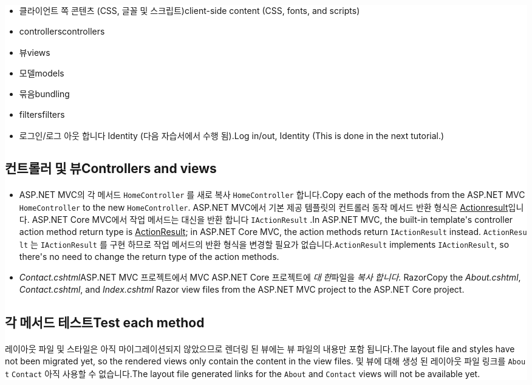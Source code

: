 * <span data-ttu-id="f2534-271">클라이언트 쪽 콘텐츠 (CSS, 글꼴 및 스크립트)</span><span class="sxs-lookup"><span data-stu-id="f2534-271">client-side content (CSS, fonts, and scripts)</span></span>

* <span data-ttu-id="f2534-272">controllers</span><span class="sxs-lookup"><span data-stu-id="f2534-272">controllers</span></span>

* <span data-ttu-id="f2534-273">뷰</span><span class="sxs-lookup"><span data-stu-id="f2534-273">views</span></span>

* <span data-ttu-id="f2534-274">모델</span><span class="sxs-lookup"><span data-stu-id="f2534-274">models</span></span>

* <span data-ttu-id="f2534-275">묶음</span><span class="sxs-lookup"><span data-stu-id="f2534-275">bundling</span></span>

* <span data-ttu-id="f2534-276">filters</span><span class="sxs-lookup"><span data-stu-id="f2534-276">filters</span></span>

* <span data-ttu-id="f2534-277">로그인/로그 아웃 합니다 Identity (다음 자습서에서 수행 됨).</span><span class="sxs-lookup"><span data-stu-id="f2534-277">Log in/out, Identity (This is done in the next tutorial.)</span></span>

## <a name="controllers-and-views"></a><span data-ttu-id="f2534-278">컨트롤러 및 뷰</span><span class="sxs-lookup"><span data-stu-id="f2534-278">Controllers and views</span></span>

* <span data-ttu-id="f2534-279">ASP.NET MVC의 각 메서드 `HomeController` 를 새로 복사 `HomeController` 합니다.</span><span class="sxs-lookup"><span data-stu-id="f2534-279">Copy each of the methods from the ASP.NET MVC `HomeController` to the new `HomeController`.</span></span> <span data-ttu-id="f2534-280">ASP.NET MVC에서 기본 제공 템플릿의 컨트롤러 동작 메서드 반환 형식은 [Actionresult](https://msdn.microsoft.com/library/system.web.mvc.actionresult(v=vs.118).aspx)입니다. ASP.NET Core MVC에서 작업 메서드는 대신을 반환 합니다 `IActionResult` .</span><span class="sxs-lookup"><span data-stu-id="f2534-280">In ASP.NET MVC, the built-in template's controller action method return type is [ActionResult](https://msdn.microsoft.com/library/system.web.mvc.actionresult(v=vs.118).aspx); in ASP.NET Core MVC, the action methods return `IActionResult` instead.</span></span> <span data-ttu-id="f2534-281">`ActionResult` 는 `IActionResult` 를 구현 하므로 작업 메서드의 반환 형식을 변경할 필요가 없습니다.</span><span class="sxs-lookup"><span data-stu-id="f2534-281">`ActionResult` implements `IActionResult`, so there's no need to change the return type of the action methods.</span></span>

* <span data-ttu-id="f2534-282">*Contact.cshtml*ASP.NET MVC 프로젝트에서 MVC ASP.NET Core 프로젝트에 *대 한*파일을 *복사 합니다.* Razor</span><span class="sxs-lookup"><span data-stu-id="f2534-282">Copy the *About.cshtml*, *Contact.cshtml*, and *Index.cshtml* Razor view files from the ASP.NET MVC project to the ASP.NET Core project.</span></span>

## <a name="test-each-method"></a><span data-ttu-id="f2534-283">각 메서드 테스트</span><span class="sxs-lookup"><span data-stu-id="f2534-283">Test each method</span></span>

<span data-ttu-id="f2534-284">레이아웃 파일 및 스타일은 아직 마이그레이션되지 않았으므로 렌더링 된 뷰에는 뷰 파일의 내용만 포함 됩니다.</span><span class="sxs-lookup"><span data-stu-id="f2534-284">The layout file and styles have not been migrated yet, so the rendered views only contain the content in the view files.</span></span> <span data-ttu-id="f2534-285">및 뷰에 대해 생성 된 레이아웃 파일 링크를 `About` `Contact` 아직 사용할 수 없습니다.</span><span class="sxs-lookup"><span data-stu-id="f2534-285">The layout file generated links for the `About` and `Contact` views will not be available yet.</span></span>
